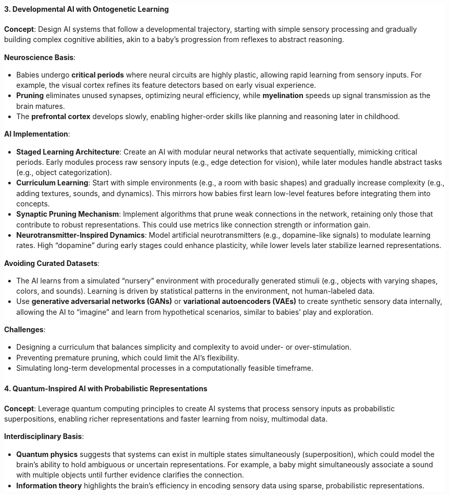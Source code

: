 #### 3. Developmental AI with Ontogenetic Learning
**Concept**: Design AI systems that follow a developmental trajectory, starting with simple sensory processing and gradually building complex cognitive abilities, akin to a baby’s progression from reflexes to abstract reasoning.

**Neuroscience Basis**:
- Babies undergo **critical periods** where neural circuits are highly plastic, allowing rapid learning from sensory inputs. For example, the visual cortex refines its feature detectors based on early visual experience.
- **Pruning** eliminates unused synapses, optimizing neural efficiency, while **myelination** speeds up signal transmission as the brain matures.
- The **prefrontal cortex** develops slowly, enabling higher-order skills like planning and reasoning later in childhood.

**AI Implementation**:
- **Staged Learning Architecture**: Create an AI with modular neural networks that activate sequentially, mimicking critical periods. Early modules process raw sensory inputs (e.g., edge detection for vision), while later modules handle abstract tasks (e.g., object categorization).
- **Curriculum Learning**: Start with simple environments (e.g., a room with basic shapes) and gradually increase complexity (e.g., adding textures, sounds, and dynamics). This mirrors how babies first learn low-level features before integrating them into concepts.
- **Synaptic Pruning Mechanism**: Implement algorithms that prune weak connections in the network, retaining only those that contribute to robust representations. This could use metrics like connection strength or information gain.
- **Neurotransmitter-Inspired Dynamics**: Model artificial neurotransmitters (e.g., dopamine-like signals) to modulate learning rates. High “dopamine” during early stages could enhance plasticity, while lower levels later stabilize learned representations.

**Avoiding Curated Datasets**:
- The AI learns from a simulated “nursery” environment with procedurally generated stimuli (e.g., objects with varying shapes, colors, and sounds). Learning is driven by statistical patterns in the environment, not human-labeled data.
- Use **generative adversarial networks (GANs)** or **variational autoencoders (VAEs)** to create synthetic sensory data internally, allowing the AI to “imagine” and learn from hypothetical scenarios, similar to babies’ play and exploration.

**Challenges**:
- Designing a curriculum that balances simplicity and complexity to avoid under- or over-stimulation.
- Preventing premature pruning, which could limit the AI’s flexibility.
- Simulating long-term developmental processes in a computationally feasible timeframe.

#### 4. Quantum-Inspired AI with Probabilistic Representations
**Concept**: Leverage quantum computing principles to create AI systems that process sensory inputs as probabilistic superpositions, enabling richer representations and faster learning from noisy, multimodal data.

**Interdisciplinary Basis**:
- **Quantum physics** suggests that systems can exist in multiple states simultaneously (superposition), which could model the brain’s ability to hold ambiguous or uncertain representations. For example, a baby might simultaneously associate a sound with multiple objects until further evidence clarifies the connection.
- **Information theory** highlights the brain’s efficiency in encoding sensory data using sparse, probabilistic representations.
